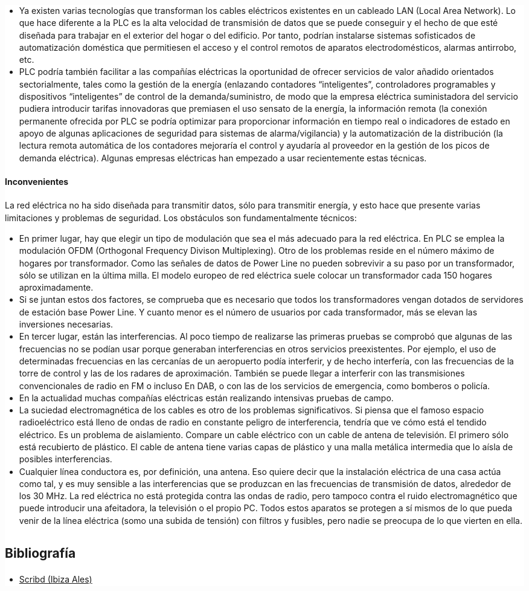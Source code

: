 -   Ya existen varias tecnologías que transforman los cables eléctricos existentes en un cableado LAN (Local Area Network). Lo que hace diferente a la PLC es la alta velocidad de transmisión de datos que se puede conseguir y el hecho de que esté diseñada para trabajar en el exterior del hogar o del edificio. Por tanto, podrían instalarse sistemas sofisticados de automatización doméstica que permitiesen el acceso y el control remotos de aparatos electrodomésticos, alarmas antirrobo, etc.
-   PLC podría también facilitar a las compañías eléctricas la oportunidad de ofrecer servicios de valor añadido orientados sectorialmente, tales como la gestión de la energía (enlazando contadores “inteligentes”, controladores programables y dispositivos “inteligentes” de control de la demanda/suministro, de modo que la empresa eléctrica suministadora del servicio pudiera introducir tarifas innovadoras que premiasen el uso sensato de la energía, la información remota (la conexión permanente ofrecida por PLC se podría optimizar para proporcionar información en tiempo real o indicadores de estado en apoyo de algunas aplicaciones de seguridad para sistemas de alarma/vigilancia) y la automatización de la distribución (la lectura remota automática de los contadores mejoraría el control y ayudaría al proveedor en la gestión de los picos de demanda eléctrica). Algunas empresas eléctricas han empezado a usar recientemente estas técnicas.

#### Inconvenientes

La red eléctrica no ha sido diseñada para transmitir datos, sólo para transmitir energía, y esto hace que presente varias limitaciones y problemas de seguridad. Los obstáculos son fundamentalmente técnicos:

-   En primer lugar, hay que elegir un tipo de modulación que sea el más adecuado para la red eléctrica. En PLC se emplea la modulación OFDM (Orthogonal Frequency Divison Multiplexing). Otro de los problemas reside en el número máximo de hogares por transformador. Como las señales de datos de Power Line no pueden sobrevivir a su paso por un transformador, sólo se utilizan en la última milla. El modelo europeo de red eléctrica suele colocar un transformador cada 150 hogares aproximadamente.
-   Si se juntan estos dos factores, se comprueba que es necesario que todos los transformadores vengan dotados de servidores de estación base Power Line. Y cuanto menor es el número de usuarios por cada transformador, más se elevan las inversiones necesarias.
-   En tercer lugar, están las interferencias. Al poco tiempo de realizarse las primeras pruebas se comprobó que algunas de las frecuencias no se podían usar porque generaban interferencias en otros servicios preexistentes. Por ejemplo, el uso de determinadas frecuencias en las cercanías de un aeropuerto podía interferir, y de hecho interfería, con las frecuencias de la torre de control y las de los radares de aproximación. También se puede llegar a interferir con las transmisiones convencionales de radio en FM o incluso En DAB, o con las de los servicios de emergencia, como bomberos o policía.
-   En la actualidad muchas compañías eléctricas están realizando intensivas pruebas de campo.
-   La suciedad electromagnética de los cables es otro de los problemas significativos. Si piensa que el famoso espacio radioeléctrico está lleno de ondas de radio en constante peligro de interferencia, tendría que ve cómo está el tendido eléctrico. Es un problema de aislamiento. Compare un cable eléctrico con un cable de antena de televisión. El primero sólo está recubierto de plástico. El cable de antena tiene varias capas de plástico y una malla metálica intermedia que lo aísla de posibles interferencias.
-   Cualquier línea conductora es, por definición, una antena. Eso quiere decir que la instalación eléctrica de una casa actúa como tal, y es muy sensible a las interferencias que se produzcan en las frecuencias de transmisión de datos, alrededor de los 30 MHz. La red eléctrica no está protegida contra las ondas de radio, pero tampoco contra el ruido electromagnético que puede introducir una afeitadora, la televisión o el propio PC. Todos estos aparatos se protegen a sí mismos de lo que pueda venir de la línea eléctrica (somo una subida de tensión) con filtros y fusibles, pero nadie se preocupa de lo que vierten en ella.

Bibliografía
------------

-   [Scribd (Ibiza Ales)](https://es.scribd.com/document/357445120/TICB4-Comunicaciones-Emergentes-IP-Movil)
